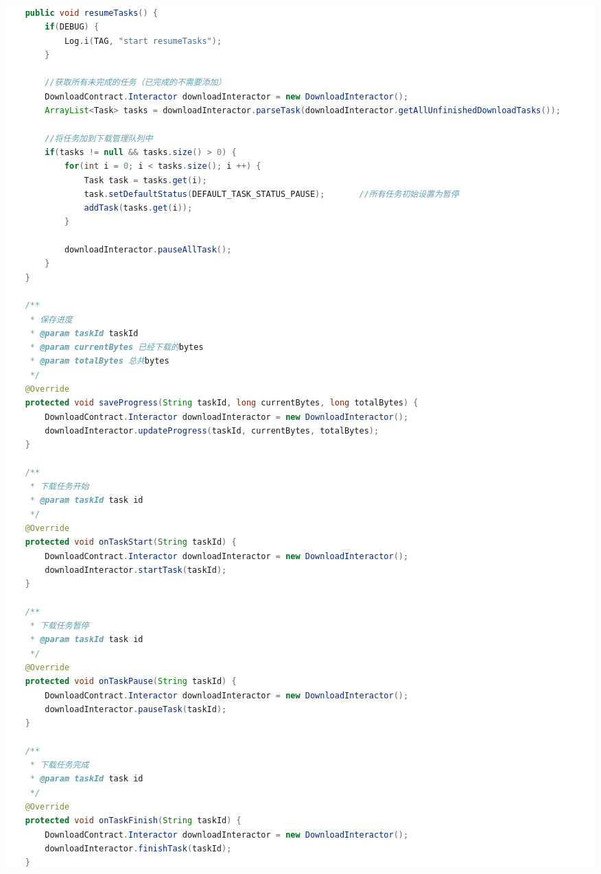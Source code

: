 ```java
    public void resumeTasks() {
        if(DEBUG) {
            Log.i(TAG, "start resumeTasks");
        }

        //获取所有未完成的任务（已完成的不需要添加）
        DownloadContract.Interactor downloadInteractor = new DownloadInteractor();
        ArrayList<Task> tasks = downloadInteractor.parseTask(downloadInteractor.getAllUnfinishedDownloadTasks());

        //将任务加到下载管理队列中
        if(tasks != null && tasks.size() > 0) {
            for(int i = 0; i < tasks.size(); i ++) {
                Task task = tasks.get(i);
                task.setDefaultStatus(DEFAULT_TASK_STATUS_PAUSE);       //所有任务初始设置为暂停
                addTask(tasks.get(i));
            }

            downloadInteractor.pauseAllTask();
        }
    }

    /**
     * 保存进度
     * @param taskId taskId
     * @param currentBytes 已经下载的bytes
     * @param totalBytes 总共bytes
     */
    @Override
    protected void saveProgress(String taskId, long currentBytes, long totalBytes) {
        DownloadContract.Interactor downloadInteractor = new DownloadInteractor();
        downloadInteractor.updateProgress(taskId, currentBytes, totalBytes);
    }

    /**
     * 下载任务开始
     * @param taskId task id
     */
    @Override
    protected void onTaskStart(String taskId) {
        DownloadContract.Interactor downloadInteractor = new DownloadInteractor();
        downloadInteractor.startTask(taskId);
    }

    /**
     * 下载任务暂停
     * @param taskId task id
     */
    @Override
    protected void onTaskPause(String taskId) {
        DownloadContract.Interactor downloadInteractor = new DownloadInteractor();
        downloadInteractor.pauseTask(taskId);
    }

    /**
     * 下载任务完成
     * @param taskId task id
     */
    @Override
    protected void onTaskFinish(String taskId) {
        DownloadContract.Interactor downloadInteractor = new DownloadInteractor();
        downloadInteractor.finishTask(taskId);
    }
```